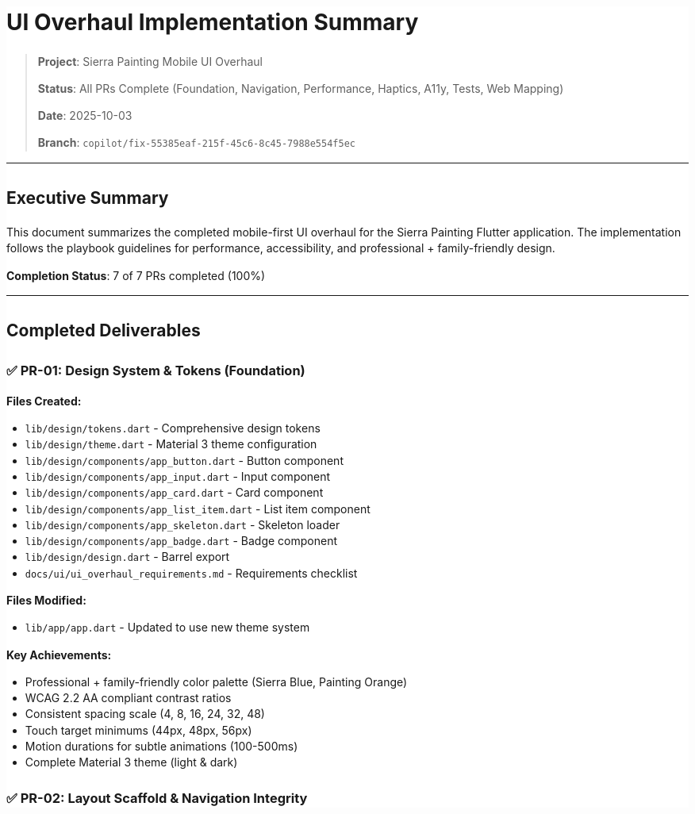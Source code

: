 # UI Overhaul Implementation Summary

> **Project**: Sierra Painting Mobile UI Overhaul
>
> **Status**: All PRs Complete (Foundation, Navigation, Performance, Haptics, A11y, Tests, Web Mapping)
>
> **Date**: 2025-10-03
>
> **Branch**: `copilot/fix-55385eaf-215f-45c6-8c45-7988e554f5ec`

---

## Executive Summary

This document summarizes the completed mobile-first UI overhaul for the Sierra Painting Flutter application. The implementation follows the playbook guidelines for performance, accessibility, and professional + family-friendly design.

**Completion Status**: 7 of 7 PRs completed (100%)

---

## Completed Deliverables

### ✅ PR-01: Design System & Tokens (Foundation)

**Files Created:**
- `lib/design/tokens.dart` - Comprehensive design tokens
- `lib/design/theme.dart` - Material 3 theme configuration
- `lib/design/components/app_button.dart` - Button component
- `lib/design/components/app_input.dart` - Input component
- `lib/design/components/app_card.dart` - Card component
- `lib/design/components/app_list_item.dart` - List item component
- `lib/design/components/app_skeleton.dart` - Skeleton loader
- `lib/design/components/app_badge.dart` - Badge component
- `lib/design/design.dart` - Barrel export
- `docs/ui/ui_overhaul_requirements.md` - Requirements checklist

**Files Modified:**
- `lib/app/app.dart` - Updated to use new theme system

**Key Achievements:**
- Professional + family-friendly color palette (Sierra Blue, Painting Orange)
- WCAG 2.2 AA compliant contrast ratios
- Consistent spacing scale (4, 8, 16, 24, 32, 48)
- Touch target minimums (44px, 48px, 56px)
- Motion durations for subtle animations (100-500ms)
- Complete Material 3 theme (light & dark)

### ✅ PR-02: Layout Scaffold & Navigation Integrity
